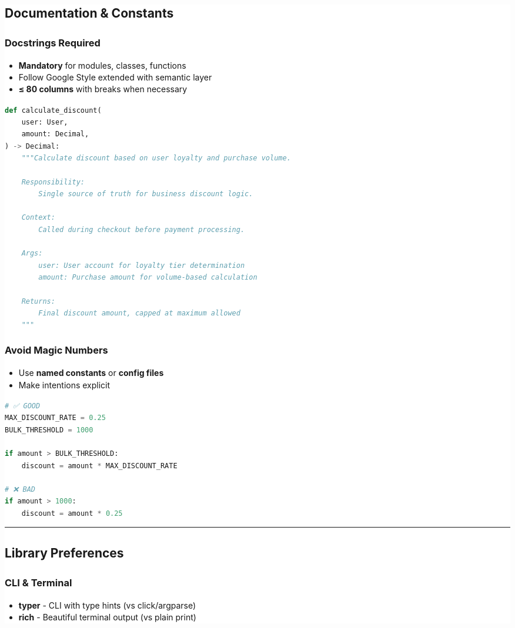 
## **Documentation & Constants**

### **Docstrings Required**
- **Mandatory** for modules, classes, functions
- Follow Google Style extended with semantic layer
- **≤ 80 columns** with breaks when necessary

```python
def calculate_discount(
    user: User,
    amount: Decimal,
) -> Decimal:
    """Calculate discount based on user loyalty and purchase volume.

    Responsibility:
        Single source of truth for business discount logic.

    Context:
        Called during checkout before payment processing.

    Args:
        user: User account for loyalty tier determination
        amount: Purchase amount for volume-based calculation

    Returns:
        Final discount amount, capped at maximum allowed
    """
```

### **Avoid Magic Numbers**
- Use **named constants** or **config files**
- Make intentions explicit

```python
# ✅ GOOD
MAX_DISCOUNT_RATE = 0.25
BULK_THRESHOLD = 1000

if amount > BULK_THRESHOLD:
    discount = amount * MAX_DISCOUNT_RATE

# ❌ BAD
if amount > 1000:
    discount = amount * 0.25
```

---

## **Library Preferences**

### **CLI & Terminal**
- **typer** - CLI with type hints (vs click/argparse)
- **rich** - Beautiful terminal output (vs plain print)
